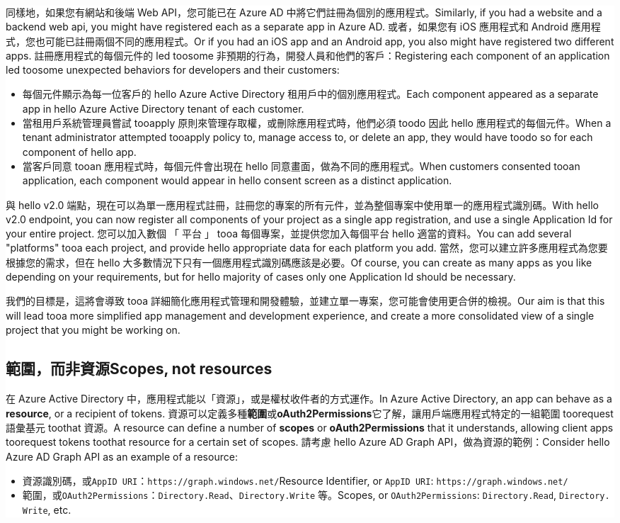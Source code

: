 <span data-ttu-id="5eb8f-126">同樣地，如果您有網站和後端 Web API，您可能已在 Azure AD 中將它們註冊為個別的應用程式。</span><span class="sxs-lookup"><span data-stu-id="5eb8f-126">Similarly, if you had a website and a backend web api, you might have registered each as a separate app in Azure AD.</span></span>  <span data-ttu-id="5eb8f-127">或者，如果您有 iOS 應用程式和 Android 應用程式，您也可能已註冊兩個不同的應用程式。</span><span class="sxs-lookup"><span data-stu-id="5eb8f-127">Or if you had an iOS app and an Android app, you also might have registered two different apps.</span></span>  <span data-ttu-id="5eb8f-128">註冊應用程式的每個元件的 led toosome 非預期的行為，開發人員和他們的客戶：</span><span class="sxs-lookup"><span data-stu-id="5eb8f-128">Registering each component of an application led toosome unexpected behaviors for developers and their customers:</span></span>

* <span data-ttu-id="5eb8f-129">每個元件顯示為每一位客戶的 hello Azure Active Directory 租用戶中的個別應用程式。</span><span class="sxs-lookup"><span data-stu-id="5eb8f-129">Each component appeared as a separate app in hello Azure Active Directory tenant of each customer.</span></span>
* <span data-ttu-id="5eb8f-130">當租用戶系統管理員嘗試 tooapply 原則來管理存取權，或刪除應用程式時，他們必須 toodo 因此 hello 應用程式的每個元件。</span><span class="sxs-lookup"><span data-stu-id="5eb8f-130">When a tenant administrator attempted tooapply policy to, manage access to, or delete an app, they would have toodo so for each component of hello app.</span></span>
* <span data-ttu-id="5eb8f-131">當客戶同意 tooan 應用程式時，每個元件會出現在 hello 同意畫面，做為不同的應用程式。</span><span class="sxs-lookup"><span data-stu-id="5eb8f-131">When customers consented tooan application, each component would appear in hello consent screen as a distinct application.</span></span>

<span data-ttu-id="5eb8f-132">與 hello v2.0 端點，現在可以為單一應用程式註冊，註冊您的專案的所有元件，並為整個專案中使用單一的應用程式識別碼。</span><span class="sxs-lookup"><span data-stu-id="5eb8f-132">With hello v2.0 endpoint, you can now register all components of your project as a single app registration, and use a single Application Id for your entire project.</span></span>  <span data-ttu-id="5eb8f-133">您可以加入數個 「 平台 」 tooa 每個專案，並提供您加入每個平台 hello 適當的資料。</span><span class="sxs-lookup"><span data-stu-id="5eb8f-133">You can add several "platforms" tooa each project, and provide hello appropriate data for each platform you add.</span></span>  <span data-ttu-id="5eb8f-134">當然，您可以建立許多應用程式為您要根據您的需求，但在 hello 大多數情況下只有一個應用程式識別碼應該是必要。</span><span class="sxs-lookup"><span data-stu-id="5eb8f-134">Of course, you can create as many apps as you like depending on your requirements, but for hello majority of cases only one Application Id should be necessary.</span></span>

<span data-ttu-id="5eb8f-135">我們的目標是，這將會導致 tooa 詳細簡化應用程式管理和開發體驗，並建立單一專案，您可能會使用更合併的檢視。</span><span class="sxs-lookup"><span data-stu-id="5eb8f-135">Our aim is that this will lead tooa more simplified app management and development experience, and create a more consolidated view of a single project that you might be working on.</span></span>

## <a name="scopes-not-resources"></a><span data-ttu-id="5eb8f-136">範圍，而非資源</span><span class="sxs-lookup"><span data-stu-id="5eb8f-136">Scopes, not resources</span></span>
<span data-ttu-id="5eb8f-137">在 Azure Active Directory 中，應用程式能以「資源」，或是權杖收件者的方式運作。</span><span class="sxs-lookup"><span data-stu-id="5eb8f-137">In Azure Active Directory, an app can behave as a **resource**, or a recipient of tokens.</span></span>  <span data-ttu-id="5eb8f-138">資源可以定義多種**範圍**或**oAuth2Permissions**它了解，讓用戶端應用程式特定的一組範圍 toorequest 語彙基元 toothat 資源。</span><span class="sxs-lookup"><span data-stu-id="5eb8f-138">A resource can define a number of **scopes** or **oAuth2Permissions** that it understands, allowing client apps toorequest tokens toothat resource for a certain set of scopes.</span></span>  <span data-ttu-id="5eb8f-139">請考慮 hello Azure AD Graph API，做為資源的範例：</span><span class="sxs-lookup"><span data-stu-id="5eb8f-139">Consider hello Azure AD Graph API as an example of a resource:</span></span>

* <span data-ttu-id="5eb8f-140">資源識別碼，或`AppID URI`：`https://graph.windows.net/`</span><span class="sxs-lookup"><span data-stu-id="5eb8f-140">Resource Identifier, or `AppID URI`: `https://graph.windows.net/`</span></span>
* <span data-ttu-id="5eb8f-141">範圍，或`OAuth2Permissions`：`Directory.Read`、`Directory.Write` 等。</span><span class="sxs-lookup"><span data-stu-id="5eb8f-141">Scopes, or `OAuth2Permissions`: `Directory.Read`, `Directory.Write`, etc.</span></span>  
